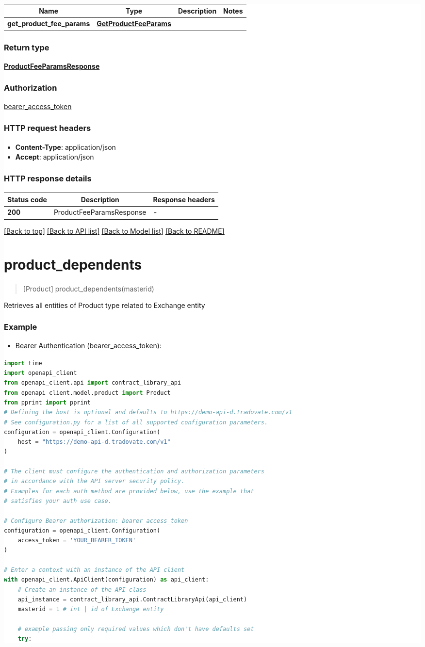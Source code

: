 Name | Type | Description  | Notes
------------- | ------------- | ------------- | -------------
 **get_product_fee_params** | [**GetProductFeeParams**](GetProductFeeParams.md)|  |

### Return type

[**ProductFeeParamsResponse**](ProductFeeParamsResponse.md)

### Authorization

[bearer_access_token](../README.md#bearer_access_token)

### HTTP request headers

 - **Content-Type**: application/json
 - **Accept**: application/json

### HTTP response details
| Status code | Description | Response headers |
|-------------|-------------|------------------|
**200** | ProductFeeParamsResponse |  -  |

[[Back to top]](#) [[Back to API list]](../README.md#documentation-for-api-endpoints) [[Back to Model list]](../README.md#documentation-for-models) [[Back to README]](../README.md)

# **product_dependents**
> [Product] product_dependents(masterid)



Retrieves all entities of Product type related to Exchange entity

### Example

* Bearer Authentication (bearer_access_token):
```python
import time
import openapi_client
from openapi_client.api import contract_library_api
from openapi_client.model.product import Product
from pprint import pprint
# Defining the host is optional and defaults to https://demo-api-d.tradovate.com/v1
# See configuration.py for a list of all supported configuration parameters.
configuration = openapi_client.Configuration(
    host = "https://demo-api-d.tradovate.com/v1"
)

# The client must configure the authentication and authorization parameters
# in accordance with the API server security policy.
# Examples for each auth method are provided below, use the example that
# satisfies your auth use case.

# Configure Bearer authorization: bearer_access_token
configuration = openapi_client.Configuration(
    access_token = 'YOUR_BEARER_TOKEN'
)

# Enter a context with an instance of the API client
with openapi_client.ApiClient(configuration) as api_client:
    # Create an instance of the API class
    api_instance = contract_library_api.ContractLibraryApi(api_client)
    masterid = 1 # int | id of Exchange entity

    # example passing only required values which don't have defaults set
    try:
```